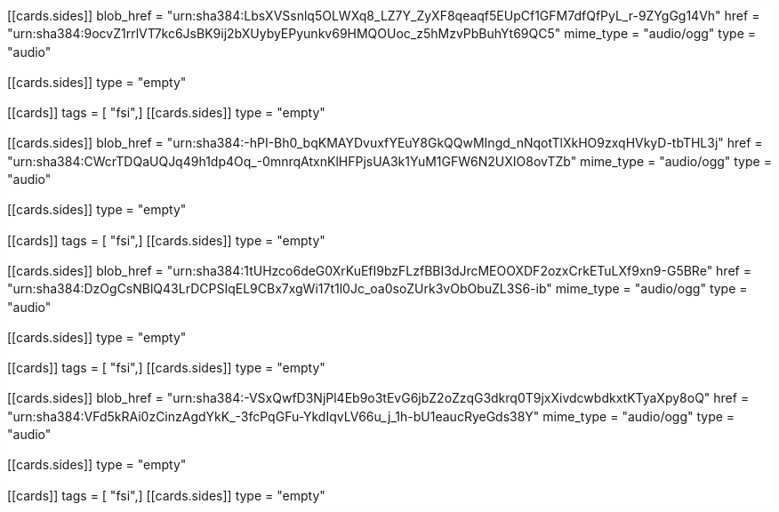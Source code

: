 [[cards.sides]]
blob_href = "urn:sha384:LbsXVSsnlq5OLWXq8_LZ7Y_ZyXF8qeaqf5EUpCf1GFM7dfQfPyL_r-9ZYgGg14Vh"
href = "urn:sha384:9ocvZ1rrlVT7kc6JsBK9ij2bXUybyEPyunkv69HMQOUoc_z5hMzvPbBuhYt69QC5"
mime_type = "audio/ogg"
type = "audio"

[[cards.sides]]
type = "empty"


[[cards]]
tags = [ "fsi",]
[[cards.sides]]
type = "empty"

[[cards.sides]]
blob_href = "urn:sha384:-hPI-Bh0_bqKMAYDvuxfYEuY8GkQQwMIngd_nNqotTlXkHO9zxqHVkyD-tbTHL3j"
href = "urn:sha384:CWcrTDQaUQJq49h1dp4Oq_-0mnrqAtxnKlHFPjsUA3k1YuM1GFW6N2UXIO8ovTZb"
mime_type = "audio/ogg"
type = "audio"

[[cards.sides]]
type = "empty"


[[cards]]
tags = [ "fsi",]
[[cards.sides]]
type = "empty"

[[cards.sides]]
blob_href = "urn:sha384:1tUHzco6deG0XrKuEfI9bzFLzfBBI3dJrcMEOOXDF2ozxCrkETuLXf9xn9-G5BRe"
href = "urn:sha384:DzOgCsNBlQ43LrDCPSIqEL9CBx7xgWi17t1l0Jc_oa0soZUrk3vObObuZL3S6-ib"
mime_type = "audio/ogg"
type = "audio"

[[cards.sides]]
type = "empty"


[[cards]]
tags = [ "fsi",]
[[cards.sides]]
type = "empty"

[[cards.sides]]
blob_href = "urn:sha384:-VSxQwfD3NjPl4Eb9o3tEvG6jbZ2oZzqG3dkrq0T9jxXivdcwbdkxtKTyaXpy8oQ"
href = "urn:sha384:VFd5kRAi0zCinzAgdYkK_-3fcPqGFu-YkdIqvLV66u_j_1h-bU1eaucRyeGds38Y"
mime_type = "audio/ogg"
type = "audio"

[[cards.sides]]
type = "empty"


[[cards]]
tags = [ "fsi",]
[[cards.sides]]
type = "empty"
